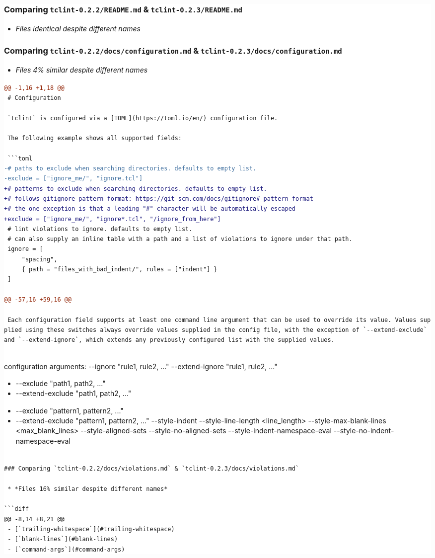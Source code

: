 ### Comparing `tclint-0.2.2/README.md` & `tclint-0.2.3/README.md`

 * *Files identical despite different names*

### Comparing `tclint-0.2.2/docs/configuration.md` & `tclint-0.2.3/docs/configuration.md`

 * *Files 4% similar despite different names*

```diff
@@ -1,16 +1,18 @@
 # Configuration
 
 `tclint` is configured via a [TOML](https://toml.io/en/) configuration file.
 
 The following example shows all supported fields:
 
 ```toml
-# paths to exclude when searching directories. defaults to empty list.
-exclude = ["ignore_me/", "ignore.tcl"]
+# patterns to exclude when searching directories. defaults to empty list.
+# follows gitignore pattern format: https://git-scm.com/docs/gitignore#_pattern_format
+# the one exception is that a leading "#" character will be automatically escaped
+exclude = ["ignore_me/", "ignore*.tcl", "/ignore_from_here"]
 # lint violations to ignore. defaults to empty list.
 # can also supply an inline table with a path and a list of violations to ignore under that path.
 ignore = [
     "spacing",
     { path = "files_with_bad_indent/", rules = ["indent"] }
 ]
 
@@ -57,16 +59,16 @@
 
 Each configuration field supports at least one command line argument that can be used to override its value. Values supplied using these switches always override values supplied in the config file, with the exception of `--extend-exclude` and `--extend-ignore`, which extends any previously configured list with the supplied values.
 
 ```
 configuration arguments:
   --ignore "rule1, rule2, ..."
   --extend-ignore "rule1, rule2, ..."
-  --exclude "path1, path2, ..."
-  --extend-exclude "path1, path2, ..."
+  --exclude "pattern1, pattern2, ..."
+  --extend-exclude "pattern1, pattern2, ..."
   --style-indent <indent>
   --style-line-length <line_length>
   --style-max-blank-lines <max_blank_lines>
   --style-aligned-sets
   --style-no-aligned-sets
   --style-indent-namespace-eval
   --style-no-indent-namespace-eval
```

### Comparing `tclint-0.2.2/docs/violations.md` & `tclint-0.2.3/docs/violations.md`

 * *Files 16% similar despite different names*

```diff
@@ -8,14 +8,21 @@
 - [`trailing-whitespace`](#trailing-whitespace)
 - [`blank-lines`](#blank-lines)
 - [`command-args`](#command-args)
```